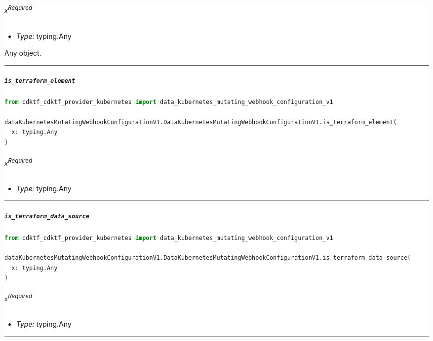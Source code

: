 ###### `x`<sup>Required</sup> <a name="x" id="@cdktf/provider-kubernetes.dataKubernetesMutatingWebhookConfigurationV1.DataKubernetesMutatingWebhookConfigurationV1.isConstruct.parameter.x"></a>

- *Type:* typing.Any

Any object.

---

##### `is_terraform_element` <a name="is_terraform_element" id="@cdktf/provider-kubernetes.dataKubernetesMutatingWebhookConfigurationV1.DataKubernetesMutatingWebhookConfigurationV1.isTerraformElement"></a>

```python
from cdktf_cdktf_provider_kubernetes import data_kubernetes_mutating_webhook_configuration_v1

dataKubernetesMutatingWebhookConfigurationV1.DataKubernetesMutatingWebhookConfigurationV1.is_terraform_element(
  x: typing.Any
)
```

###### `x`<sup>Required</sup> <a name="x" id="@cdktf/provider-kubernetes.dataKubernetesMutatingWebhookConfigurationV1.DataKubernetesMutatingWebhookConfigurationV1.isTerraformElement.parameter.x"></a>

- *Type:* typing.Any

---

##### `is_terraform_data_source` <a name="is_terraform_data_source" id="@cdktf/provider-kubernetes.dataKubernetesMutatingWebhookConfigurationV1.DataKubernetesMutatingWebhookConfigurationV1.isTerraformDataSource"></a>

```python
from cdktf_cdktf_provider_kubernetes import data_kubernetes_mutating_webhook_configuration_v1

dataKubernetesMutatingWebhookConfigurationV1.DataKubernetesMutatingWebhookConfigurationV1.is_terraform_data_source(
  x: typing.Any
)
```

###### `x`<sup>Required</sup> <a name="x" id="@cdktf/provider-kubernetes.dataKubernetesMutatingWebhookConfigurationV1.DataKubernetesMutatingWebhookConfigurationV1.isTerraformDataSource.parameter.x"></a>

- *Type:* typing.Any

---
